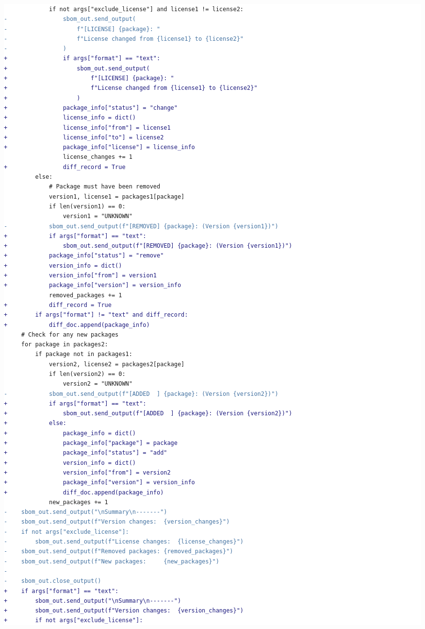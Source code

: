 ```diff
             if not args["exclude_license"] and license1 != license2:
-                sbom_out.send_output(
-                    f"[LICENSE] {package}: "
-                    f"License changed from {license1} to {license2}"
-                )
+                if args["format"] == "text":
+                    sbom_out.send_output(
+                        f"[LICENSE] {package}: "
+                        f"License changed from {license1} to {license2}"
+                    )
+                package_info["status"] = "change"
+                license_info = dict()
+                license_info["from"] = license1
+                license_info["to"] = license2
+                package_info["license"] = license_info
                 license_changes += 1
+                diff_record = True
         else:
             # Package must have been removed
             version1, license1 = packages1[package]
             if len(version1) == 0:
                 version1 = "UNKNOWN"
-            sbom_out.send_output(f"[REMOVED] {package}: (Version {version1})")
+            if args["format"] == "text":
+                sbom_out.send_output(f"[REMOVED] {package}: (Version {version1})")
+            package_info["status"] = "remove"
+            version_info = dict()
+            version_info["from"] = version1
+            package_info["version"] = version_info
             removed_packages += 1
+            diff_record = True
+        if args["format"] != "text" and diff_record:
+            diff_doc.append(package_info)
     # Check for any new packages
     for package in packages2:
         if package not in packages1:
             version2, license2 = packages2[package]
             if len(version2) == 0:
                 version2 = "UNKNOWN"
-            sbom_out.send_output(f"[ADDED  ] {package}: (Version {version2})")
+            if args["format"] == "text":
+                sbom_out.send_output(f"[ADDED  ] {package}: (Version {version2})")
+            else:
+                package_info = dict()
+                package_info["package"] = package
+                package_info["status"] = "add"
+                version_info = dict()
+                version_info["from"] = version2
+                package_info["version"] = version_info
+                diff_doc.append(package_info)
             new_packages += 1
-    sbom_out.send_output("\nSummary\n-------")
-    sbom_out.send_output(f"Version changes:  {version_changes}")
-    if not args["exclude_license"]:
-        sbom_out.send_output(f"License changes:  {license_changes}")
-    sbom_out.send_output(f"Removed packages: {removed_packages}")
-    sbom_out.send_output(f"New packages:     {new_packages}")
-
-    sbom_out.close_output()
+    if args["format"] == "text":
+        sbom_out.send_output("\nSummary\n-------")
+        sbom_out.send_output(f"Version changes:  {version_changes}")
+        if not args["exclude_license"]:
```